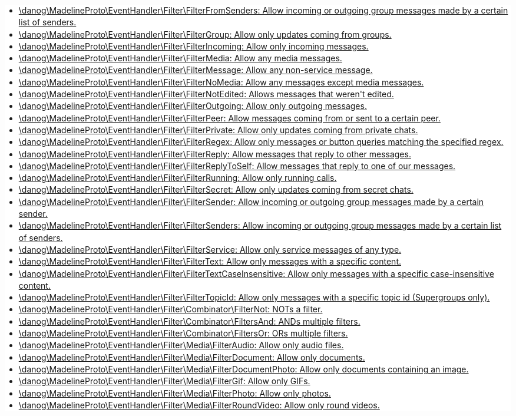 * [\danog\MadelineProto\EventHandler\Filter\FilterFromSenders: Allow incoming or outgoing group messages made by a certain list of senders.](/PHP/danog/MadelineProto/EventHandler/Filter/FilterFromSenders.html)
* [\danog\MadelineProto\EventHandler\Filter\FilterGroup: Allow only updates coming from groups.](/PHP/danog/MadelineProto/EventHandler/Filter/FilterGroup.html)
* [\danog\MadelineProto\EventHandler\Filter\FilterIncoming: Allow only incoming messages.](/PHP/danog/MadelineProto/EventHandler/Filter/FilterIncoming.html)
* [\danog\MadelineProto\EventHandler\Filter\FilterMedia: Allow any media messages.](/PHP/danog/MadelineProto/EventHandler/Filter/FilterMedia.html)
* [\danog\MadelineProto\EventHandler\Filter\FilterMessage: Allow any non-service message.](/PHP/danog/MadelineProto/EventHandler/Filter/FilterMessage.html)
* [\danog\MadelineProto\EventHandler\Filter\FilterNoMedia: Allow any messages except media messages.](/PHP/danog/MadelineProto/EventHandler/Filter/FilterNoMedia.html)
* [\danog\MadelineProto\EventHandler\Filter\FilterNotEdited: Allows messages that weren't edited.](/PHP/danog/MadelineProto/EventHandler/Filter/FilterNotEdited.html)
* [\danog\MadelineProto\EventHandler\Filter\FilterOutgoing: Allow only outgoing messages.](/PHP/danog/MadelineProto/EventHandler/Filter/FilterOutgoing.html)
* [\danog\MadelineProto\EventHandler\Filter\FilterPeer: Allow messages coming from or sent to a certain peer.](/PHP/danog/MadelineProto/EventHandler/Filter/FilterPeer.html)
* [\danog\MadelineProto\EventHandler\Filter\FilterPrivate: Allow only updates coming from private chats.](/PHP/danog/MadelineProto/EventHandler/Filter/FilterPrivate.html)
* [\danog\MadelineProto\EventHandler\Filter\FilterRegex: Allow only messages or button queries matching the specified regex.](/PHP/danog/MadelineProto/EventHandler/Filter/FilterRegex.html)
* [\danog\MadelineProto\EventHandler\Filter\FilterReply: Allow messages that reply to other messages.](/PHP/danog/MadelineProto/EventHandler/Filter/FilterReply.html)
* [\danog\MadelineProto\EventHandler\Filter\FilterReplyToSelf: Allow messages that reply to one of our messages.](/PHP/danog/MadelineProto/EventHandler/Filter/FilterReplyToSelf.html)
* [\danog\MadelineProto\EventHandler\Filter\FilterRunning: Allow only running calls.](/PHP/danog/MadelineProto/EventHandler/Filter/FilterRunning.html)
* [\danog\MadelineProto\EventHandler\Filter\FilterSecret: Allow only updates coming from secret chats.](/PHP/danog/MadelineProto/EventHandler/Filter/FilterSecret.html)
* [\danog\MadelineProto\EventHandler\Filter\FilterSender: Allow incoming or outgoing group messages made by a certain sender.](/PHP/danog/MadelineProto/EventHandler/Filter/FilterSender.html)
* [\danog\MadelineProto\EventHandler\Filter\FilterSenders: Allow incoming or outgoing group messages made by a certain list of senders.](/PHP/danog/MadelineProto/EventHandler/Filter/FilterSenders.html)
* [\danog\MadelineProto\EventHandler\Filter\FilterService: Allow only service messages of any type.](/PHP/danog/MadelineProto/EventHandler/Filter/FilterService.html)
* [\danog\MadelineProto\EventHandler\Filter\FilterText: Allow only messages with a specific content.](/PHP/danog/MadelineProto/EventHandler/Filter/FilterText.html)
* [\danog\MadelineProto\EventHandler\Filter\FilterTextCaseInsensitive: Allow only messages with a specific case-insensitive content.](/PHP/danog/MadelineProto/EventHandler/Filter/FilterTextCaseInsensitive.html)
* [\danog\MadelineProto\EventHandler\Filter\FilterTopicId: Allow only messages with a specific topic id (Supergroups only).](/PHP/danog/MadelineProto/EventHandler/Filter/FilterTopicId.html)
* [\danog\MadelineProto\EventHandler\Filter\Combinator\FilterNot: NOTs a filter.](/PHP/danog/MadelineProto/EventHandler/Filter/Combinator/FilterNot.html)
* [\danog\MadelineProto\EventHandler\Filter\Combinator\FiltersAnd: ANDs multiple filters.](/PHP/danog/MadelineProto/EventHandler/Filter/Combinator/FiltersAnd.html)
* [\danog\MadelineProto\EventHandler\Filter\Combinator\FiltersOr: ORs multiple filters.](/PHP/danog/MadelineProto/EventHandler/Filter/Combinator/FiltersOr.html)
* [\danog\MadelineProto\EventHandler\Filter\Media\FilterAudio: Allow only audio files.](/PHP/danog/MadelineProto/EventHandler/Filter/Media/FilterAudio.html)
* [\danog\MadelineProto\EventHandler\Filter\Media\FilterDocument: Allow only documents.](/PHP/danog/MadelineProto/EventHandler/Filter/Media/FilterDocument.html)
* [\danog\MadelineProto\EventHandler\Filter\Media\FilterDocumentPhoto: Allow only documents containing an image.](/PHP/danog/MadelineProto/EventHandler/Filter/Media/FilterDocumentPhoto.html)
* [\danog\MadelineProto\EventHandler\Filter\Media\FilterGif: Allow only GIFs.](/PHP/danog/MadelineProto/EventHandler/Filter/Media/FilterGif.html)
* [\danog\MadelineProto\EventHandler\Filter\Media\FilterPhoto: Allow only photos.](/PHP/danog/MadelineProto/EventHandler/Filter/Media/FilterPhoto.html)
* [\danog\MadelineProto\EventHandler\Filter\Media\FilterRoundVideo: Allow only round videos.](/PHP/danog/MadelineProto/EventHandler/Filter/Media/FilterRoundVideo.html)